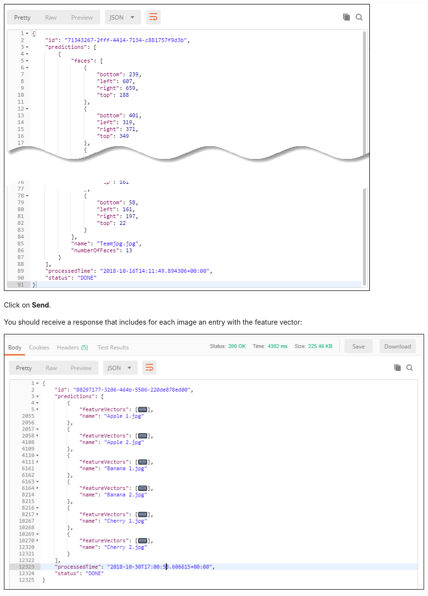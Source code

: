 ![Postman](03.png)

Click on **Send**.

You should receive a response that includes for each image an entry with the feature vector:

![Postman](04.png)
